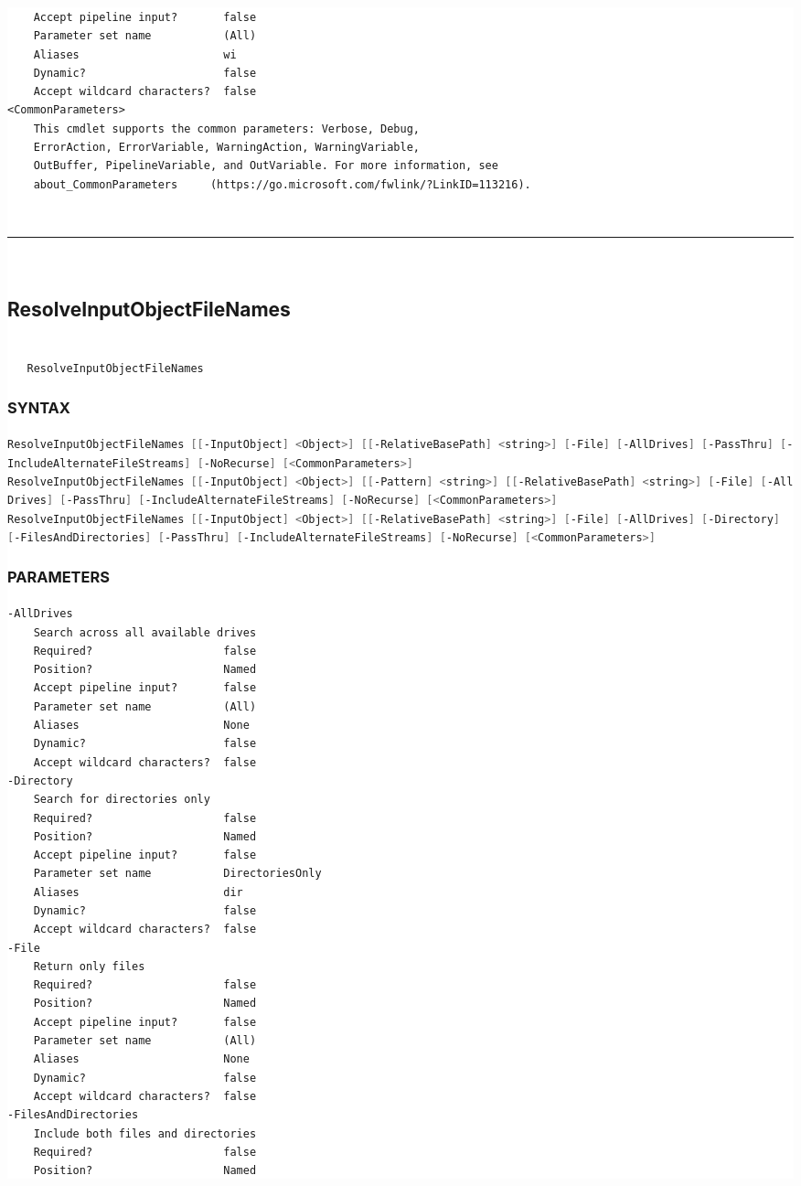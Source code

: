         Accept pipeline input?       false  
        Parameter set name           (All)  
        Aliases                      wi  
        Dynamic?                     false  
        Accept wildcard characters?  false  
    <CommonParameters>  
        This cmdlet supports the common parameters: Verbose, Debug,  
        ErrorAction, ErrorVariable, WarningAction, WarningVariable,  
        OutBuffer, PipelineVariable, and OutVariable. For more information, see  
        about_CommonParameters     (https://go.microsoft.com/fwlink/?LinkID=113216).   

<br/><hr/><br/>
 

##	ResolveInputObjectFileNames 
```PowerShell 

   ResolveInputObjectFileNames  
```` 

### SYNTAX 
```PowerShell 
ResolveInputObjectFileNames [[-InputObject] <Object>] [[-RelativeBasePath] <string>] [-File] [-AllDrives] [-PassThru] [-IncludeAlternateFileStreams] [-NoRecurse] [<CommonParameters>]
ResolveInputObjectFileNames [[-InputObject] <Object>] [[-Pattern] <string>] [[-RelativeBasePath] <string>] [-File] [-AllDrives] [-PassThru] [-IncludeAlternateFileStreams] [-NoRecurse] [<CommonParameters>]
ResolveInputObjectFileNames [[-InputObject] <Object>] [[-RelativeBasePath] <string>] [-File] [-AllDrives] [-Directory] [-FilesAndDirectories] [-PassThru] [-IncludeAlternateFileStreams] [-NoRecurse] [<CommonParameters>] 
```` 

### PARAMETERS 
    -AllDrives  
        Search across all available drives  
        Required?                    false  
        Position?                    Named  
        Accept pipeline input?       false  
        Parameter set name           (All)  
        Aliases                      None  
        Dynamic?                     false  
        Accept wildcard characters?  false  
    -Directory  
        Search for directories only  
        Required?                    false  
        Position?                    Named  
        Accept pipeline input?       false  
        Parameter set name           DirectoriesOnly  
        Aliases                      dir  
        Dynamic?                     false  
        Accept wildcard characters?  false  
    -File  
        Return only files  
        Required?                    false  
        Position?                    Named  
        Accept pipeline input?       false  
        Parameter set name           (All)  
        Aliases                      None  
        Dynamic?                     false  
        Accept wildcard characters?  false  
    -FilesAndDirectories  
        Include both files and directories  
        Required?                    false  
        Position?                    Named  